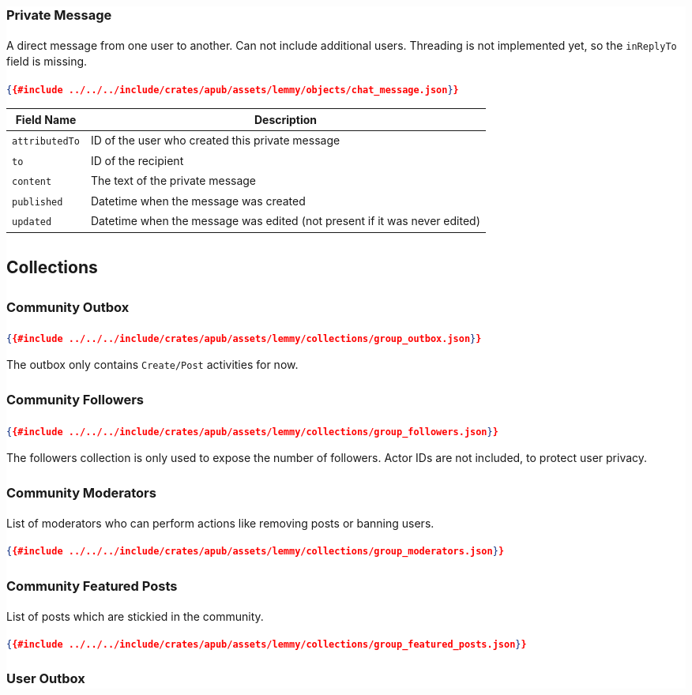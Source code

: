 ### Private Message

A direct message from one user to another. Can not include additional users. Threading is not implemented yet, so the `inReplyTo` field is missing.

```json
{{#include ../../../include/crates/apub/assets/lemmy/objects/chat_message.json}}
```

| Field Name     | Description                                                               |
| -------------- | ------------------------------------------------------------------------- |
| `attributedTo` | ID of the user who created this private message                           |
| `to`           | ID of the recipient                                                       |
| `content`      | The text of the private message                                           |
| `published`    | Datetime when the message was created                                     |
| `updated`      | Datetime when the message was edited (not present if it was never edited) |

## Collections

### Community Outbox

```json
{{#include ../../../include/crates/apub/assets/lemmy/collections/group_outbox.json}}
```

The outbox only contains `Create/Post` activities for now.

### Community Followers

```json
{{#include ../../../include/crates/apub/assets/lemmy/collections/group_followers.json}}
```

The followers collection is only used to expose the number of followers. Actor IDs are not included, to protect user privacy.

### Community Moderators

List of moderators who can perform actions like removing posts or banning users.

```json
{{#include ../../../include/crates/apub/assets/lemmy/collections/group_moderators.json}}
```

### Community Featured Posts

List of posts which are stickied in the community.

```json
{{#include ../../../include/crates/apub/assets/lemmy/collections/group_featured_posts.json}}
```

### User Outbox
